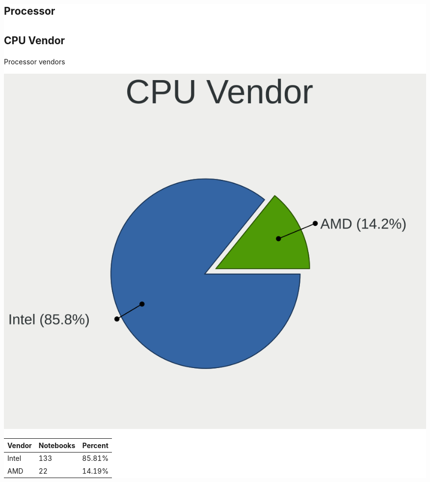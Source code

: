 Processor
---------

CPU Vendor
----------

Processor vendors

![CPU Vendor](./images/pie_chart/cpu_vendor.svg)


| Vendor | Notebooks | Percent |
|--------|-----------|---------|
| Intel  | 133       | 85.81%  |
| AMD    | 22        | 14.19%  |
